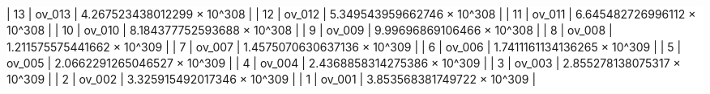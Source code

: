 | 13 | ov_013 | 4.267523438012299 × 10^308 |
| 12 | ov_012 | 5.349543959662746 × 10^308 |
| 11 | ov_011 | 6.645482726996112 × 10^308 |
| 10 | ov_010 | 8.184377752593688 × 10^308 |
| 9 | ov_009 | 9.99696869106466 × 10^308 |
| 8 | ov_008 | 1.211575575441662 × 10^309 |
| 7 | ov_007 | 1.4575070630637136 × 10^309 |
| 6 | ov_006 | 1.7411161134136265 × 10^309 |
| 5 | ov_005 | 2.0662291265046527 × 10^309 |
| 4 | ov_004 | 2.4368858314275386 × 10^309 |
| 3 | ov_003 | 2.855278138075317 × 10^309 |
| 2 | ov_002 | 3.325915492017346 × 10^309 |
| 1 | ov_001 | 3.853568381749722 × 10^309 |

